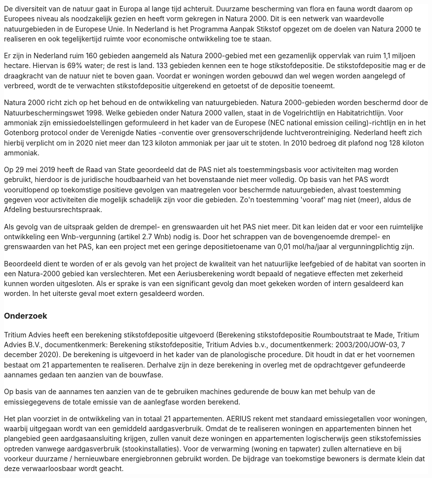 De diversiteit van de natuur gaat in Europa al lange tijd achteruit. Duurzame bescherming van flora en fauna wordt daarom op Europees niveau als noodzakelijk gezien en heeft vorm gekregen in Natura 2000. Dit is een netwerk van waardevolle natuurgebieden in de Europese Unie. In Nederland is het Programma Aanpak Stikstof opgezet om de doelen van Natura 2000 te realiseren en ook tegelijkertijd ruimte voor economische ontwikkeling toe te staan.

Er zijn in Nederland ruim 160 gebieden aangemeld als Natura 2000-gebied met een gezamenlijk oppervlak van ruim 1,1 miljoen hectare. Hiervan is 69% water; de rest is land. 133 gebieden kennen een te hoge stikstofdepositie. De stikstofdepositie mag er de draagkracht van de natuur niet te boven gaan. Voordat er woningen worden gebouwd dan wel wegen worden aangelegd of verbreed, wordt de te verwachten stikstofdepositie uitgerekend en getoetst of de depositie toeneemt.

Natura 2000 richt zich op het behoud en de ontwikkeling van natuurgebieden. Natura 2000-gebieden worden beschermd door de Natuurbeschermingswet 1998. Welke gebieden onder Natura 2000 vallen, staat in de Vogelrichtlijn en Habitatrichtlijn. Voor ammoniak zijn emissiedoelstellingen geformuleerd in het kader van de Europese (NEC national emission ceiling)-richtlijn en in het Gotenborg protocol onder de Verenigde Naties -conventie over grensoverschrijdende luchtverontreiniging. Nederland heeft zich hierbij verplicht om in 2020 niet meer dan 123 kiloton ammoniak per jaar uit te stoten. In 2010 bedroeg dit plafond nog 128 kiloton ammoniak.

Op 29 mei 2019 heeft de Raad van State geoordeeld dat de PAS niet als toestemmingsbasis voor activiteiten mag worden gebruikt, hierdoor is de juridische houdbaarheid van het bovenstaande niet meer volledig. Op basis van het PAS wordt vooruitlopend op toekomstige positieve gevolgen van maatregelen voor beschermde natuurgebieden, alvast toestemming gegeven voor activiteiten die mogelijk schadelijk zijn voor die gebieden. Zo'n toestemming 'vooraf' mag niet (meer), aldus de Afdeling bestuursrechtspraak.

Als gevolg van de uitspraak gelden de drempel- en grenswaarden uit het PAS niet meer. Dit kan leiden dat er voor een ruimtelijke ontwikkeling een Wnb-vergunning (artikel 2.7 Wnb) nodig is. Door het schrappen van de bovengenoemde drempel- en grenswaarden van het PAS, kan een project met een geringe depositietoename van 0,01 mol/ha/jaar al vergunningplichtig zijn.

Beoordeeld dient te worden of er als gevolg van het project de kwaliteit van het natuurlijke leefgebied of de habitat van soorten in een Natura-2000 gebied kan verslechteren. Met een Aeriusberekening wordt bepaald of negatieve effecten met zekerheid kunnen worden uitgesloten. Als er sprake is van een significant gevolg dan moet gekeken worden of intern gesaldeerd kan worden. In het uiterste geval moet extern gesaldeerd worden.

### **Onderzoek**

Tritium Advies heeft een berekening stikstofdepositie uitgevoerd (Berekening stikstofdepositie Roumboutstraat te Made, Tritium Advies B.V., documentkenmerk: Berekening stikstofdepositie, Tritium Advies b.v., documentkenmerk: 2003/200/JOW-03, 7 december 2020). De berekening is uitgevoerd in het kader van de planologische procedure. Dit houdt in dat er het voornemen bestaat om 21 appartementen te realiseren. Derhalve zijn in deze berekening in overleg met de opdrachtgever gefundeerde aannames gedaan ten aanzien van de bouwfase.

Op basis van de aannames ten aanzien van de te gebruiken machines gedurende de bouw kan met behulp van de emissiegegevens de totale emissie van de aanlegfase worden berekend.

Het plan voorziet in de ontwikkeling van in totaal 21 appartementen. AERIUS rekent met standaard emissiegetallen voor woningen, waarbij uitgegaan wordt van een gemiddeld aardgasverbruik. Omdat de te realiseren woningen en appartementen binnen het plangebied geen aardgasaansluiting krijgen, zullen vanuit deze woningen en appartementen logischerwijs geen stikstofemissies optreden vanwege aardgasverbruik (stookinstallaties). Voor de verwarming (woning en tapwater) zullen alternatieve en bij voorkeur duurzame / hernieuwbare energiebronnen gebruikt worden. De bijdrage van toekomstige bewoners is dermate klein dat deze verwaarloosbaar wordt geacht.
